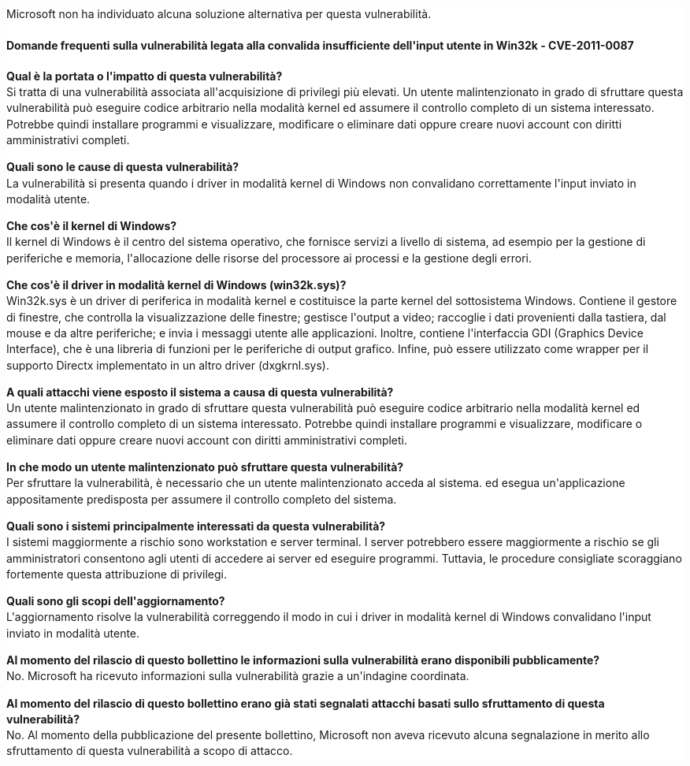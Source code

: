 Microsoft non ha individuato alcuna soluzione alternativa per questa vulnerabilità.
  
#### Domande frequenti sulla vulnerabilità legata alla convalida insufficiente dell'input utente in Win32k - CVE-2011-0087
  
**Qual è la portata o l'impatto di questa vulnerabilità?**    
Si tratta di una vulnerabilità associata all'acquisizione di privilegi più elevati. Un utente malintenzionato in grado di sfruttare questa vulnerabilità può eseguire codice arbitrario nella modalità kernel ed assumere il controllo completo di un sistema interessato. Potrebbe quindi installare programmi e visualizzare, modificare o eliminare dati oppure creare nuovi account con diritti amministrativi completi.
  
**Quali sono le cause di questa vulnerabilità?**    
La vulnerabilità si presenta quando i driver in modalità kernel di Windows non convalidano correttamente l'input inviato in modalità utente.
  
**Che cos'è il kernel di Windows?**    
Il kernel di Windows è il centro del sistema operativo, che fornisce servizi a livello di sistema, ad esempio per la gestione di periferiche e memoria, l'allocazione delle risorse del processore ai processi e la gestione degli errori.
  
**Che cos'è il driver in modalità kernel di Windows (win32k.sys)?**    
Win32k.sys è un driver di periferica in modalità kernel e costituisce la parte kernel del sottosistema Windows. Contiene il gestore di finestre, che controlla la visualizzazione delle finestre; gestisce l'output a video; raccoglie i dati provenienti dalla tastiera, dal mouse e da altre periferiche; e invia i messaggi utente alle applicazioni. Inoltre, contiene l'interfaccia GDI (Graphics Device Interface), che è una libreria di funzioni per le periferiche di output grafico. Infine, può essere utilizzato come wrapper per il supporto Directx implementato in un altro driver (dxgkrnl.sys).
  
**A quali attacchi viene esposto il sistema a causa di questa vulnerabilità?**    
Un utente malintenzionato in grado di sfruttare questa vulnerabilità può eseguire codice arbitrario nella modalità kernel ed assumere il controllo completo di un sistema interessato. Potrebbe quindi installare programmi e visualizzare, modificare o eliminare dati oppure creare nuovi account con diritti amministrativi completi.
  
**In che modo un utente malintenzionato può sfruttare questa vulnerabilità?**    
Per sfruttare la vulnerabilità, è necessario che un utente malintenzionato acceda al sistema. ed esegua un'applicazione appositamente predisposta per assumere il controllo completo del sistema.
  
**Quali sono i sistemi principalmente interessati da questa vulnerabilità?**    
I sistemi maggiormente a rischio sono workstation e server terminal. I server potrebbero essere maggiormente a rischio se gli amministratori consentono agli utenti di accedere ai server ed eseguire programmi. Tuttavia, le procedure consigliate scoraggiano fortemente questa attribuzione di privilegi.
  
**Quali sono gli scopi dell'aggiornamento?**    
L'aggiornamento risolve la vulnerabilità correggendo il modo in cui i driver in modalità kernel di Windows convalidano l'input inviato in modalità utente.
  
**Al momento del rilascio di questo bollettino le informazioni sulla vulnerabilità erano disponibili pubblicamente?**    
No. Microsoft ha ricevuto informazioni sulla vulnerabilità grazie a un'indagine coordinata.
  
**Al momento del rilascio di questo bollettino erano già stati segnalati attacchi basati sullo sfruttamento di questa vulnerabilità?**    
No. Al momento della pubblicazione del presente bollettino, Microsoft non aveva ricevuto alcuna segnalazione in merito allo sfruttamento di questa vulnerabilità a scopo di attacco.
  